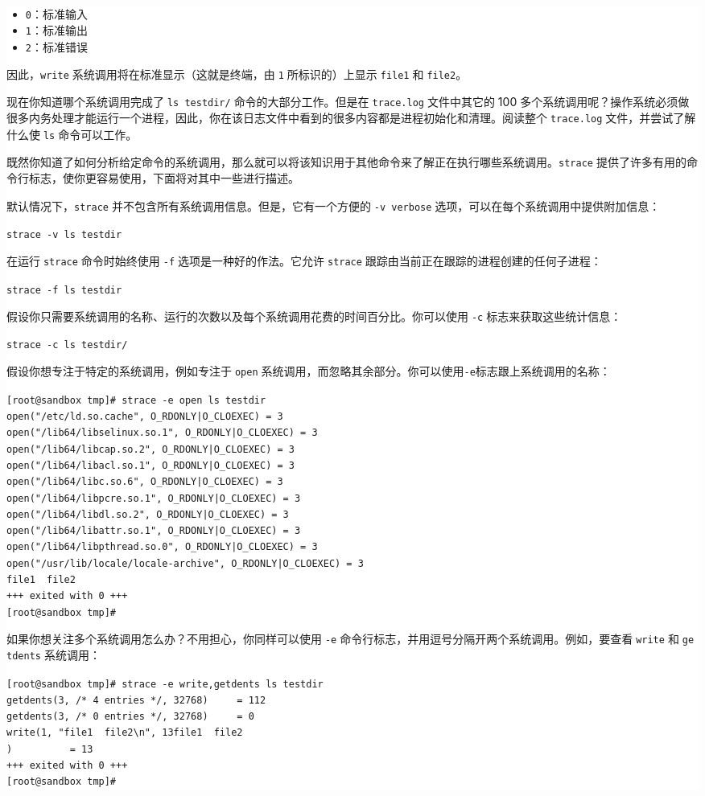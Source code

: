 * `0`：标准输入
* `1`：标准输出
* `2`：标准错误

因此，`write` 系统调用将在标准显示（这就是终端，由 `1` 所标识的）上显示 `file1` 和 `file2`。

现在你知道哪个系统调用完成了 `ls testdir/` 命令的大部分工作。但是在 `trace.log` 文件中其它的 100 多个系统调用呢？操作系统必须做很多内务处理才能运行一个进程，因此，你在该日志文件中看到的很多内容都是进程初始化和清理。阅读整个 `trace.log` 文件，并尝试了解什么使 `ls` 命令可以工作。

既然你知道了如何分析给定命令的系统调用，那么就可以将该知识用于其他命令来了解正在执行哪些系统调用。`strace` 提供了许多有用的命令行标志，使你更容易使用，下面将对其中一些进行描述。

默认情况下，`strace` 并不包含所有系统调用信息。但是，它有一个方便的 `-v verbose` 选项，可以在每个系统调用中提供附加信息：

```
strace -v ls testdir
```

在运行 `strace` 命令时始终使用 `-f` 选项是一种好的作法。它允许 `strace` 跟踪由当前正在跟踪的进程创建的任何子进程：

```
strace -f ls testdir
```

假设你只需要系统调用的名称、运行的次数以及每个系统调用花费的时间百分比。你可以使用 `-c` 标志来获取这些统计信息：

```
strace -c ls testdir/
```

假设你想专注于特定的系统调用，例如专注于 `open` 系统调用，而忽略其余部分。你可以使用`-e`标志跟上系统调用的名称：

```
[root@sandbox tmp]# strace -e open ls testdir
open("/etc/ld.so.cache", O_RDONLY|O_CLOEXEC) = 3
open("/lib64/libselinux.so.1", O_RDONLY|O_CLOEXEC) = 3
open("/lib64/libcap.so.2", O_RDONLY|O_CLOEXEC) = 3
open("/lib64/libacl.so.1", O_RDONLY|O_CLOEXEC) = 3
open("/lib64/libc.so.6", O_RDONLY|O_CLOEXEC) = 3
open("/lib64/libpcre.so.1", O_RDONLY|O_CLOEXEC) = 3
open("/lib64/libdl.so.2", O_RDONLY|O_CLOEXEC) = 3
open("/lib64/libattr.so.1", O_RDONLY|O_CLOEXEC) = 3
open("/lib64/libpthread.so.0", O_RDONLY|O_CLOEXEC) = 3
open("/usr/lib/locale/locale-archive", O_RDONLY|O_CLOEXEC) = 3
file1  file2
+++ exited with 0 +++
[root@sandbox tmp]#
```

如果你想关注多个系统调用怎么办？不用担心，你同样可以使用 `-e` 命令行标志，并用逗号分隔开两个系统调用。例如，要查看 `write` 和 `getdents` 系统调用：

```
[root@sandbox tmp]# strace -e write,getdents ls testdir
getdents(3, /* 4 entries */, 32768)     = 112
getdents(3, /* 0 entries */, 32768)     = 0
write(1, "file1  file2\n", 13file1  file2
)          = 13
+++ exited with 0 +++
[root@sandbox tmp]#
```


[#]: collector: (lujun9972)
[#]: translator: (wxy)
[#]: reviewer: ( )
[#]: publisher: ( )
[#]: url: ( )
[#]: subject: (Understanding system calls on Linux with strace)
[#]: via: (https://opensource.com/article/19/10/strace)
[#]: author: (Gaurav Kamathe https://opensource.com/users/gkamathe)
[a]: https://opensource.com/users/gkamathe
[b]: https://github.com/lujun9972
[1]: https://opensource.com/sites/default/files/styles/image-full-size/public/lead-images/yearbook-haff-rx-linux-file-lead_0.png?itok=-i0NNfDC (Hand putting a Linux file folder into a drawer)
[2]: https://en.wikipedia.org/wiki/Trap_(computing)